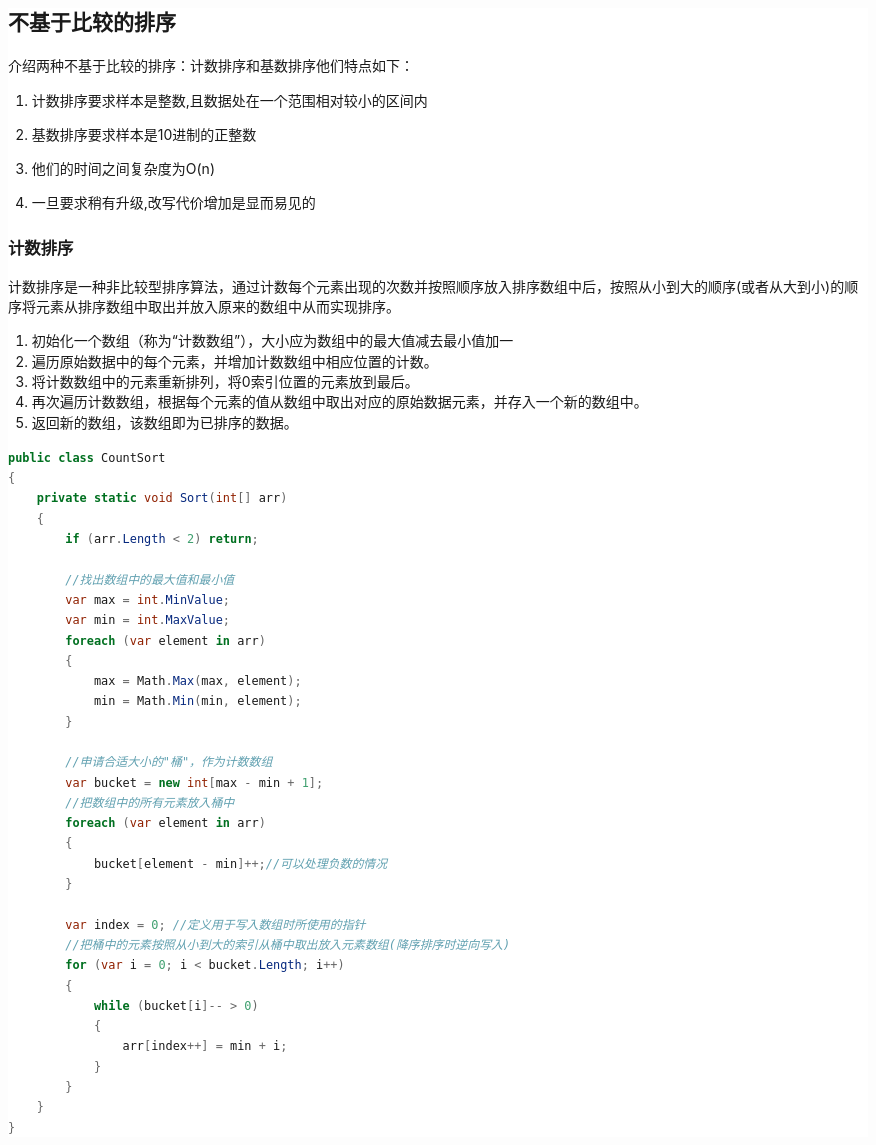 ## 不基于比较的排序

介绍两种不基于比较的排序：计数排序和基数排序他们特点如下：

1. 计数排序要求样本是整数,且数据处在一个范围相对较小的区间内

2. 基数排序要求样本是10进制的正整数

3. 他们的时间之间复杂度为O(n)

4. 一旦要求稍有升级,改写代价增加是显而易见的

### 计数排序
计数排序是一种非比较型排序算法，通过计数每个元素出现的次数并按照顺序放入排序数组中后，按照从小到大的顺序(或者从大到小)的顺序将元素从排序数组中取出并放入原来的数组中从而实现排序。

1. 初始化一个数组（称为“计数数组”），大小应为数组中的最大值减去最小值加一
2. 遍历原始数据中的每个元素，并增加计数数组中相应位置的计数。
3. 将计数数组中的元素重新排列，将0索引位置的元素放到最后。
4. 再次遍历计数数组，根据每个元素的值从数组中取出对应的原始数据元素，并存入一个新的数组中。
5. 返回新的数组，该数组即为已排序的数据。

```csharp
public class CountSort
{
    private static void Sort(int[] arr)
    {
        if (arr.Length < 2) return;

        //找出数组中的最大值和最小值
        var max = int.MinValue;
        var min = int.MaxValue;
        foreach (var element in arr)
        {
            max = Math.Max(max, element);
            min = Math.Min(min, element);
        }

        //申请合适大小的"桶"，作为计数数组
        var bucket = new int[max - min + 1];
        //把数组中的所有元素放入桶中
        foreach (var element in arr)
        {
            bucket[element - min]++;//可以处理负数的情况
        }

        var index = 0; //定义用于写入数组时所使用的指针
        //把桶中的元素按照从小到大的索引从桶中取出放入元素数组(降序排序时逆向写入)
        for (var i = 0; i < bucket.Length; i++)
        {
            while (bucket[i]-- > 0)
            {
                arr[index++] = min + i;
            }
        }
    }
}
```
